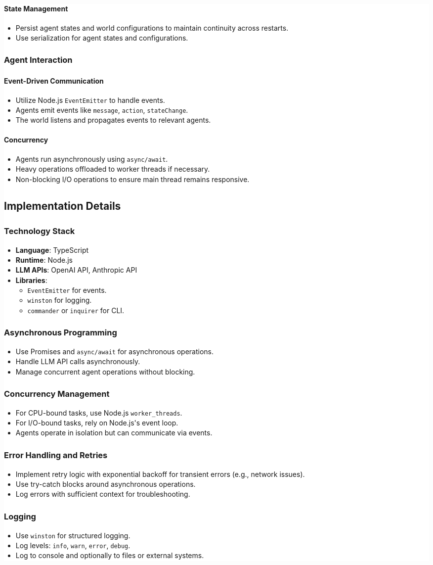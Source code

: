 #### State Management

- Persist agent states and world configurations to maintain continuity across restarts.
- Use serialization for agent states and configurations.

### Agent Interaction

#### Event-Driven Communication

- Utilize Node.js `EventEmitter` to handle events.
- Agents emit events like `message`, `action`, `stateChange`.
- The world listens and propagates events to relevant agents.

#### Concurrency

- Agents run asynchronously using `async/await`.
- Heavy operations offloaded to worker threads if necessary.
- Non-blocking I/O operations to ensure main thread remains responsive.

## Implementation Details

### Technology Stack

- **Language**: TypeScript
- **Runtime**: Node.js
- **LLM APIs**: OpenAI API, Anthropic API
- **Libraries**:
  - `EventEmitter` for events.
  - `winston` for logging.
  - `commander` or `inquirer` for CLI.

### Asynchronous Programming

- Use Promises and `async/await` for asynchronous operations.
- Handle LLM API calls asynchronously.
- Manage concurrent agent operations without blocking.

### Concurrency Management

- For CPU-bound tasks, use Node.js `worker_threads`.
- For I/O-bound tasks, rely on Node.js's event loop.
- Agents operate in isolation but can communicate via events.

### Error Handling and Retries

- Implement retry logic with exponential backoff for transient errors (e.g., network issues).
- Use try-catch blocks around asynchronous operations.
- Log errors with sufficient context for troubleshooting.

### Logging

- Use `winston` for structured logging.
- Log levels: `info`, `warn`, `error`, `debug`.
- Log to console and optionally to files or external systems.
